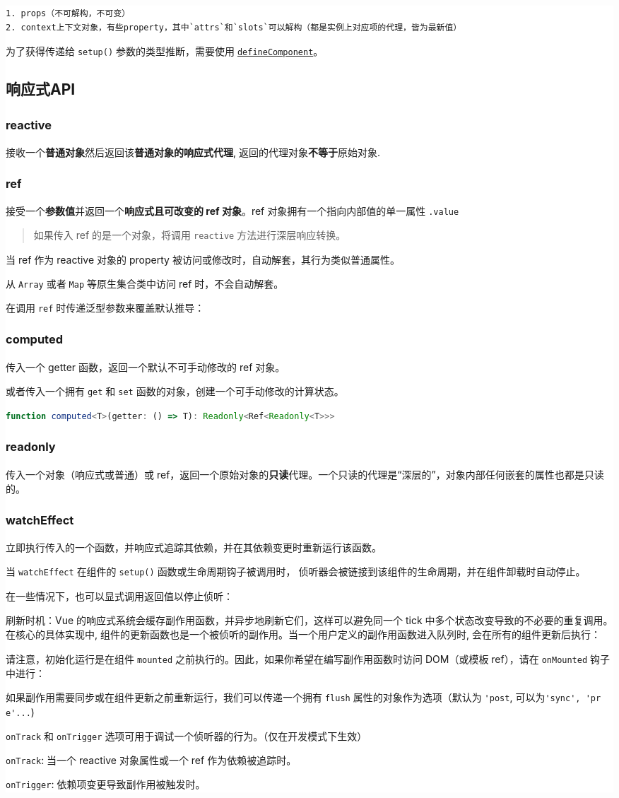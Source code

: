 	1. props（不可解构，不可变）
	2. context上下文对象，有些property，其中`attrs`和`slots`可以解构（都是实例上对应项的代理，皆为最新值）

为了获得传递给 `setup()` 参数的类型推断，需要使用 [`defineComponent`](https://composition-api.vuejs.org/zh/api.html#defineComponent)。

## 响应式API

### reactive

接收一个**普通对象**然后返回该**普通对象的响应式代理**, 返回的代理对象**不等于**原始对象.

### ref

接受一个**参数值**并返回一个**响应式且可改变的 ref 对象**。ref 对象拥有一个指向内部值的单一属性 `.value`

> 如果传入 ref 的是一个对象，将调用 `reactive` 方法进行深层响应转换。

当 ref 作为 reactive 对象的 property 被访问或修改时，自动解套，其行为类似普通属性。

从 `Array` 或者 `Map` 等原生集合类中访问 ref 时，不会自动解套。

在调用 `ref` 时传递泛型参数来覆盖默认推导：

### computed

传入一个 getter 函数，返回一个默认不可手动修改的 ref 对象。

或者传入一个拥有 `get` 和 `set` 函数的对象，创建一个可手动修改的计算状态。

```ts
function computed<T>(getter: () => T): Readonly<Ref<Readonly<T>>>
```

### readonly

传入一个对象（响应式或普通）或 ref，返回一个原始对象的**只读**代理。一个只读的代理是“深层的”，对象内部任何嵌套的属性也都是只读的。

### watchEffect

立即执行传入的一个函数，并响应式追踪其依赖，并在其依赖变更时重新运行该函数。

当 `watchEffect` 在组件的 `setup()` 函数或生命周期钩子被调用时， 侦听器会被链接到该组件的生命周期，并在组件卸载时自动停止。

在一些情况下，也可以显式调用返回值以停止侦听：

刷新时机：Vue 的响应式系统会缓存副作用函数，并异步地刷新它们，这样可以避免同一个 tick 中多个状态改变导致的不必要的重复调用。在核心的具体实现中, 组件的更新函数也是一个被侦听的副作用。当一个用户定义的副作用函数进入队列时, 会在所有的组件更新后执行：

请注意，初始化运行是在组件 `mounted` 之前执行的。因此，如果你希望在编写副作用函数时访问 DOM（或模板 ref），请在 `onMounted` 钩子中进行：

如果副作用需要同步或在组件更新之前重新运行，我们可以传递一个拥有 `flush` 属性的对象作为选项（默认为 `'post`, 可以为`'sync', 'pre'...`)

`onTrack` 和 `onTrigger` 选项可用于调试一个侦听器的行为。（仅在开发模式下生效）

`onTrack`: 当一个 reactive 对象属性或一个 ref 作为依赖被追踪时。

`onTrigger`: 依赖项变更导致副作用被触发时。
